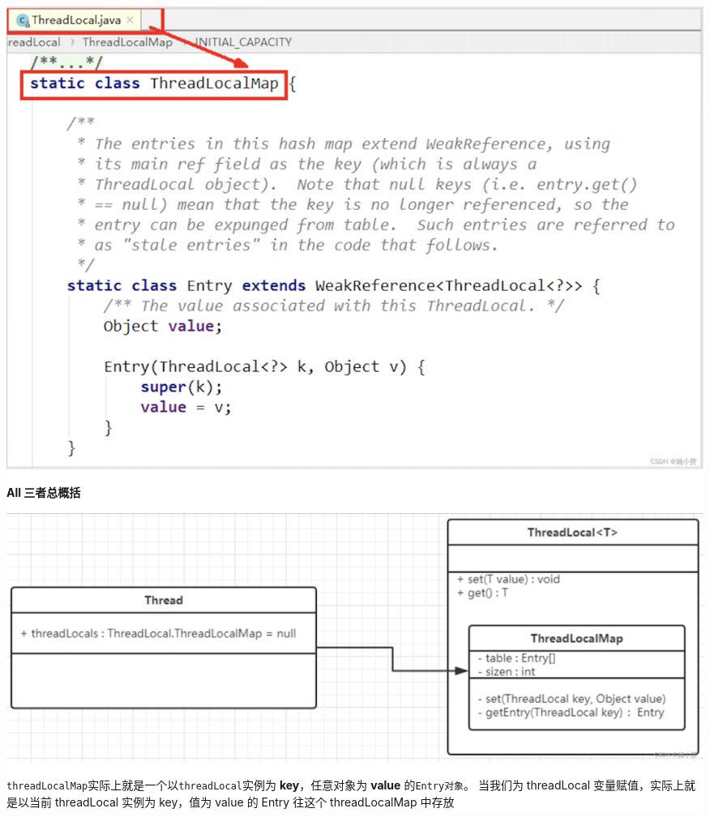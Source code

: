 ![](image/9、聊聊ThreadLocal/eb16d52fce8b4ec199efd54158e59b7b-1662654867032-7-1662726623650-31.png)

**All 三者总概括**

![](image/9、聊聊ThreadLocal/16e3657da12e4df2a09f2ef5849a94e5.png)

`threadLocalMap`实际上就是一个以`threadLocal`实例为 **key**，任意对象为 **value** 的`Entry对象`。
当我们为 threadLocal 变量赋值，实际上就是以当前 threadLocal 实例为 key，值为 value 的 Entry 往这个 threadLocalMap 中存放
